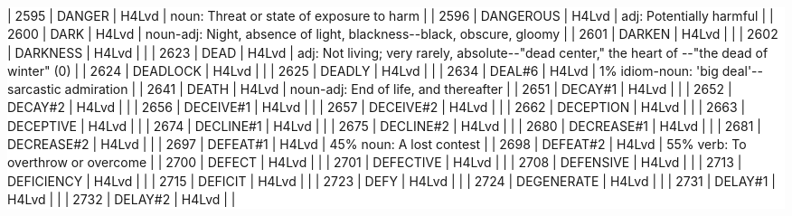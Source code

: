 |  2595 | DANGER          | H4Lvd    | noun: Threat or state of exposure to harm                                                                                                             |
|  2596 | DANGEROUS       | H4Lvd    | adj: Potentially harmful                                                                                                                              |
|  2600 | DARK            | H4Lvd    | noun-adj: Night, absence of light, blackness--black, obscure, gloomy                                                                                  |
|  2601 | DARKEN          | H4Lvd    |                                                                                                                                                       |
|  2602 | DARKNESS        | H4Lvd    |                                                                                                                                                       |
|  2623 | DEAD            | H4Lvd    | adj: Not living; very rarely, absolute--"dead center," the heart of --"the  dead of winter" (0)                                                       |
|  2624 | DEADLOCK        | H4Lvd    |                                                                                                                                                       |
|  2625 | DEADLY          | H4Lvd    |                                                                                                                                                       |
|  2634 | DEAL#6          | H4Lvd    | 1% idiom-noun: 'big deal'--sarcastic admiration                                                                                                       |
|  2641 | DEATH           | H4Lvd    | noun-adj: End of life, and thereafter                                                                                                                 |
|  2651 | DECAY#1         | H4Lvd    |                                                                                                                                                       |
|  2652 | DECAY#2         | H4Lvd    |                                                                                                                                                       |
|  2656 | DECEIVE#1       | H4Lvd    |                                                                                                                                                       |
|  2657 | DECEIVE#2       | H4Lvd    |                                                                                                                                                       |
|  2662 | DECEPTION       | H4Lvd    |                                                                                                                                                       |
|  2663 | DECEPTIVE       | H4Lvd    |                                                                                                                                                       |
|  2674 | DECLINE#1       | H4Lvd    |                                                                                                                                                       |
|  2675 | DECLINE#2       | H4Lvd    |                                                                                                                                                       |
|  2680 | DECREASE#1      | H4Lvd    |                                                                                                                                                       |
|  2681 | DECREASE#2      | H4Lvd    |                                                                                                                                                       |
|  2697 | DEFEAT#1        | H4Lvd    | 45% noun: A lost contest                                                                                                                              |
|  2698 | DEFEAT#2        | H4Lvd    | 55% verb: To overthrow or overcome                                                                                                                    |
|  2700 | DEFECT          | H4Lvd    |                                                                                                                                                       |
|  2701 | DEFECTIVE       | H4Lvd    |                                                                                                                                                       |
|  2708 | DEFENSIVE       | H4Lvd    |                                                                                                                                                       |
|  2713 | DEFICIENCY      | H4Lvd    |                                                                                                                                                       |
|  2715 | DEFICIT         | H4Lvd    |                                                                                                                                                       |
|  2723 | DEFY            | H4Lvd    |                                                                                                                                                       |
|  2724 | DEGENERATE      | H4Lvd    |                                                                                                                                                       |
|  2731 | DELAY#1         | H4Lvd    |                                                                                                                                                       |
|  2732 | DELAY#2         | H4Lvd    |                                                                                                                                                       |